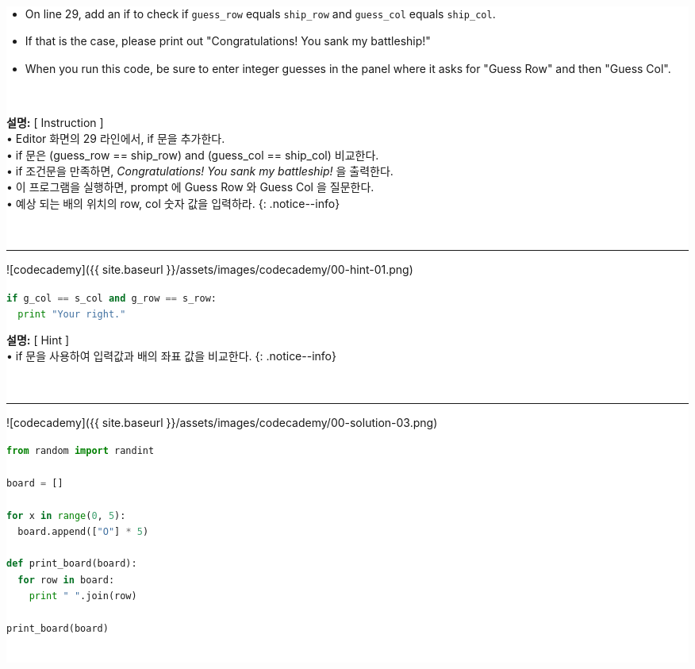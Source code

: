 * On line 29, add an if to check if `guess_row` equals `ship_row` and `guess_col` equals `ship_col`.

* If that is the case, please print out "Congratulations! You sank my battleship!"

* When you run this code, be sure to enter integer guesses in the panel where it asks for "Guess Row" and then "Guess Col".

<p style="page-break-before: always;"></p>
<br>



**설명:** [ Instruction ]          
• Editor 화면의 29 라인에서, if 문을 추가한다.    
• if 문은 (guess_row == ship_row) and (guess_col == ship_col) 비교한다.    
• if 조건문을 만족하면, *Congratulations! You sank my battleship!* 을 출력한다.     
• 이 프로그램을 실행하면, prompt 에 Guess Row 와 Guess Col 을 질문한다.    
• 예상 되는 배의 위치의 row, col 숫자 값을 입력하라.
{: .notice--info}


<br>
<hr/>


![codecademy]({{ site.baseurl }}/assets/images/codecademy/00-hint-01.png)    
```python
if g_col == s_col and g_row == s_row:
  print "Your right."
```

**설명:** [ Hint ]          
• if 문을 사용하여 입력값과 배의 좌표 값을 비교한다.
{: .notice--info}

<br>
<hr/>


![codecademy]({{ site.baseurl }}/assets/images/codecademy/00-solution-03.png)    


```python
from random import randint

board = []

for x in range(0, 5):
  board.append(["O"] * 5)

def print_board(board):
  for row in board:
    print " ".join(row)

print_board(board)
```    
<p style="page-break-before: always;"></p>
<br>
